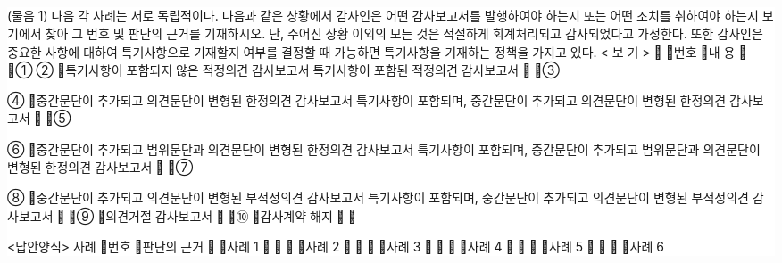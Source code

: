 (물음 1) 다음 각 사례는 서로 독립적이다. 다음과 같은 상황에서 감사인은 어떤 감사보고서를 발행하여야 하는지 또는 어떤 조치를 취하여야 하는지 보기에서 찾아 그 번호 및 판단의 근거를 기재하시오. 단, 주어진 상황 이외의 모든 것은 적절하게 회계처리되고 감사되었다고 가정한다. 또한 감사인은 중요한 사항에 대하여 특기사항으로 기재할지 여부를 결정할 때 가능하면 특기사항을 기재하는 정책을 가지고 있다. 
< 보  기 >

번호
내        용 

①
②
특기사항이 포함되지 않은 적정의견 감사보고서
특기사항이 포함된 적정의견 감사보고서

③
 
④
중간문단이 추가되고 의견문단이 변형된 한정의견 감사보고서
특기사항이 포함되며, 중간문단이 추가되고 의견문단이 변형된 한정의견 감사보고서

⑤

⑥
중간문단이 추가되고 범위문단과 의견문단이 변형된 한정의견 감사보고서
특기사항이 포함되며, 중간문단이 추가되고 범위문단과 의견문단이 변형된 한정의견 감사보고서

⑦

⑧
중간문단이 추가되고 의견문단이 변형된 부적정의견 감사보고서
특기사항이 포함되며, 중간문단이 추가되고 의견문단이 변형된 부적정의견 감사보고서

⑨
의견거절 감사보고서

⑩
감사계약 해지




<답안양식>
사례
번호
판단의 근거

사례 1



사례 2



사례 3



사례 4



사례 5



사례 6